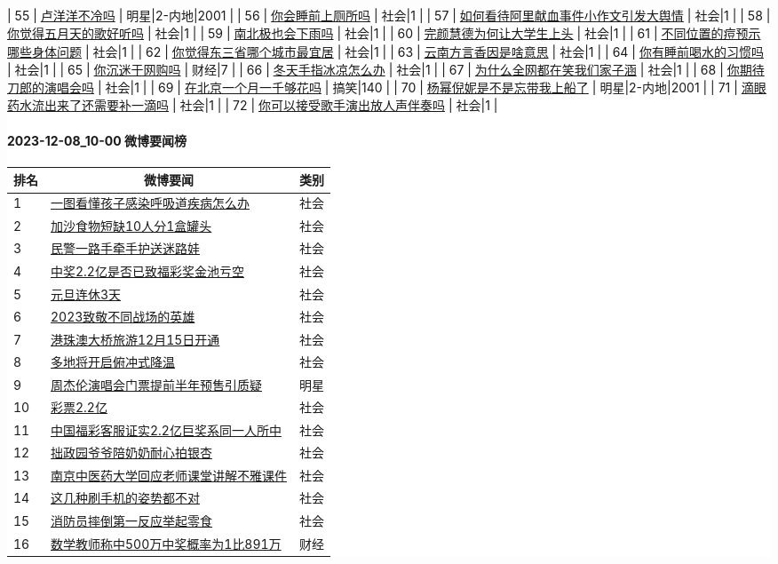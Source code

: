 | 55 | [卢洋洋不冷吗](https://s.weibo.com/weibo?q=%23%E5%8D%A2%E6%B4%8B%E6%B4%8B%E4%B8%8D%E5%86%B7%E5%90%97%23) | 明星|2-内地|2001 |
| 56 | [你会睡前上厕所吗](https://s.weibo.com/weibo?q=%23%E4%BD%A0%E4%BC%9A%E7%9D%A1%E5%89%8D%E4%B8%8A%E5%8E%95%E6%89%80%E5%90%97%23) | 社会|1 |
| 57 | [如何看待阿里献血事件小作文引发大舆情](https://s.weibo.com/weibo?q=%23%E5%A6%82%E4%BD%95%E7%9C%8B%E5%BE%85%E9%98%BF%E9%87%8C%E7%8C%AE%E8%A1%80%E4%BA%8B%E4%BB%B6%E5%B0%8F%E4%BD%9C%E6%96%87%E5%BC%95%E5%8F%91%E5%A4%A7%E8%88%86%E6%83%85%23) | 社会|1 |
| 58 | [你觉得五月天的歌好听吗](https://s.weibo.com/weibo?q=%23%E4%BD%A0%E8%A7%89%E5%BE%97%E4%BA%94%E6%9C%88%E5%A4%A9%E7%9A%84%E6%AD%8C%E5%A5%BD%E5%90%AC%E5%90%97%23) | 社会|1 |
| 59 | [南北极也会下雨吗](https://s.weibo.com/weibo?q=%23%E5%8D%97%E5%8C%97%E6%9E%81%E4%B9%9F%E4%BC%9A%E4%B8%8B%E9%9B%A8%E5%90%97%23) | 社会|1 |
| 60 | [完颜慧德为何让大学生上头](https://s.weibo.com/weibo?q=%23%E5%AE%8C%E9%A2%9C%E6%85%A7%E5%BE%B7%E4%B8%BA%E4%BD%95%E8%AE%A9%E5%A4%A7%E5%AD%A6%E7%94%9F%E4%B8%8A%E5%A4%B4%23) | 社会|1 |
| 61 | [不同位置的痘预示哪些身体问题](https://s.weibo.com/weibo?q=%23%E4%B8%8D%E5%90%8C%E4%BD%8D%E7%BD%AE%E7%9A%84%E7%97%98%E9%A2%84%E7%A4%BA%E5%93%AA%E4%BA%9B%E8%BA%AB%E4%BD%93%E9%97%AE%E9%A2%98%23) | 社会|1 |
| 62 | [你觉得东三省哪个城市最宜居](https://s.weibo.com/weibo?q=%23%E4%BD%A0%E8%A7%89%E5%BE%97%E4%B8%9C%E4%B8%89%E7%9C%81%E5%93%AA%E4%B8%AA%E5%9F%8E%E5%B8%82%E6%9C%80%E5%AE%9C%E5%B1%85%23) | 社会|1 |
| 63 | [云南方言香因是啥意思](https://s.weibo.com/weibo?q=%23%E4%BA%91%E5%8D%97%E6%96%B9%E8%A8%80%E9%A6%99%E5%9B%A0%E6%98%AF%E5%95%A5%E6%84%8F%E6%80%9D%23) | 社会|1 |
| 64 | [你有睡前喝水的习惯吗](https://s.weibo.com/weibo?q=%23%E4%BD%A0%E6%9C%89%E7%9D%A1%E5%89%8D%E5%96%9D%E6%B0%B4%E7%9A%84%E4%B9%A0%E6%83%AF%E5%90%97%23) | 社会|1 |
| 65 | [你沉迷于网购吗](https://s.weibo.com/weibo?q=%23%E4%BD%A0%E6%B2%89%E8%BF%B7%E4%BA%8E%E7%BD%91%E8%B4%AD%E5%90%97%23) | 财经|7 |
| 66 | [冬天手指冰凉怎么办](https://s.weibo.com/weibo?q=%23%E5%86%AC%E5%A4%A9%E6%89%8B%E6%8C%87%E5%86%B0%E5%87%89%E6%80%8E%E4%B9%88%E5%8A%9E%23) | 社会|1 |
| 67 | [为什么全网都在笑我们家子涵](https://s.weibo.com/weibo?q=%23%E4%B8%BA%E4%BB%80%E4%B9%88%E5%85%A8%E7%BD%91%E9%83%BD%E5%9C%A8%E7%AC%91%E6%88%91%E4%BB%AC%E5%AE%B6%E5%AD%90%E6%B6%B5%23) | 社会|1 |
| 68 | [你期待刀郎的演唱会吗](https://s.weibo.com/weibo?q=%23%E4%BD%A0%E6%9C%9F%E5%BE%85%E5%88%80%E9%83%8E%E7%9A%84%E6%BC%94%E5%94%B1%E4%BC%9A%E5%90%97%23) | 社会|1 |
| 69 | [在北京一个月一千够花吗](https://s.weibo.com/weibo?q=%23%E5%9C%A8%E5%8C%97%E4%BA%AC%E4%B8%80%E4%B8%AA%E6%9C%88%E4%B8%80%E5%8D%83%E5%A4%9F%E8%8A%B1%E5%90%97%23) | 搞笑|140 |
| 70 | [杨幂倪妮是不是忘带我上船了](https://s.weibo.com/weibo?q=%23%E6%9D%A8%E5%B9%82%E5%80%AA%E5%A6%AE%E6%98%AF%E4%B8%8D%E6%98%AF%E5%BF%98%E5%B8%A6%E6%88%91%E4%B8%8A%E8%88%B9%E4%BA%86%23) | 明星|2-内地|2001 |
| 71 | [滴眼药水流出来了还需要补一滴吗](https://s.weibo.com/weibo?q=%23%E6%BB%B4%E7%9C%BC%E8%8D%AF%E6%B0%B4%E6%B5%81%E5%87%BA%E6%9D%A5%E4%BA%86%E8%BF%98%E9%9C%80%E8%A6%81%E8%A1%A5%E4%B8%80%E6%BB%B4%E5%90%97%23) | 社会|1 |
| 72 | [你可以接受歌手演出放人声伴奏吗](https://s.weibo.com/weibo?q=%23%E4%BD%A0%E5%8F%AF%E4%BB%A5%E6%8E%A5%E5%8F%97%E6%AD%8C%E6%89%8B%E6%BC%94%E5%87%BA%E6%94%BE%E4%BA%BA%E5%A3%B0%E4%BC%B4%E5%A5%8F%E5%90%97%23) | 社会|1 |
#### 2023-12-08_10-00  微博要闻榜

| 排名 | 微博要闻 | 类别 |
| --- | --- | --- |
| 1 | [一图看懂孩子感染呼吸道疾病怎么办](https://s.weibo.com/weibo?q=%23%E4%B8%80%E5%9B%BE%E7%9C%8B%E6%87%82%E5%AD%A9%E5%AD%90%E6%84%9F%E6%9F%93%E5%91%BC%E5%90%B8%E9%81%93%E7%96%BE%E7%97%85%E6%80%8E%E4%B9%88%E5%8A%9E%23) | 社会|1 |
| 2 | [加沙食物短缺10人分1盒罐头](https://s.weibo.com/weibo?q=%23%E5%8A%A0%E6%B2%99%E9%A3%9F%E7%89%A9%E7%9F%AD%E7%BC%BA10%E4%BA%BA%E5%88%861%E7%9B%92%E7%BD%90%E5%A4%B4%23) | 社会|1 |
| 3 | [民警一路手牵手护送迷路娃](https://s.weibo.com/weibo?q=%23%E6%B0%91%E8%AD%A6%E4%B8%80%E8%B7%AF%E6%89%8B%E7%89%B5%E6%89%8B%E6%8A%A4%E9%80%81%E8%BF%B7%E8%B7%AF%E5%A8%83%23) | 社会|1 |
| 4 | [中奖2.2亿是否已致福彩奖金池亏空](https://s.weibo.com/weibo?q=%23%E4%B8%AD%E5%A5%962.2%E4%BA%BF%E6%98%AF%E5%90%A6%E5%B7%B2%E8%87%B4%E7%A6%8F%E5%BD%A9%E5%A5%96%E9%87%91%E6%B1%A0%E4%BA%8F%E7%A9%BA%23) | 社会|1 |
| 5 | [元旦连休3天](https://s.weibo.com/weibo?q=%23%E5%85%83%E6%97%A6%E8%BF%9E%E4%BC%913%E5%A4%A9%23) | 社会|1 |
| 6 | [2023致敬不同战场的英雄](https://s.weibo.com/weibo?q=%232023%E8%87%B4%E6%95%AC%E4%B8%8D%E5%90%8C%E6%88%98%E5%9C%BA%E7%9A%84%E8%8B%B1%E9%9B%84%23) | 社会|1 |
| 7 | [港珠澳大桥旅游12月15日开通](https://s.weibo.com/weibo?q=%23%E6%B8%AF%E7%8F%A0%E6%BE%B3%E5%A4%A7%E6%A1%A5%E6%97%85%E6%B8%B812%E6%9C%8815%E6%97%A5%E5%BC%80%E9%80%9A%23) | 社会|1 |
| 8 | [多地将开启俯冲式降温](https://s.weibo.com/weibo?q=%23%E5%A4%9A%E5%9C%B0%E5%B0%86%E5%BC%80%E5%90%AF%E4%BF%AF%E5%86%B2%E5%BC%8F%E9%99%8D%E6%B8%A9%23) | 社会|1 |
| 9 | [周杰伦演唱会门票提前半年预售引质疑](https://s.weibo.com/weibo?q=%23%E5%91%A8%E6%9D%B0%E4%BC%A6%E6%BC%94%E5%94%B1%E4%BC%9A%E9%97%A8%E7%A5%A8%E6%8F%90%E5%89%8D%E5%8D%8A%E5%B9%B4%E9%A2%84%E5%94%AE%E5%BC%95%E8%B4%A8%E7%96%91%23) | 明星|2 |
| 10 | [彩票2.2亿](https://s.weibo.com/weibo?q=%23%E5%BD%A9%E7%A5%A82.2%E4%BA%BF%23) | 社会|1 |
| 11 | [中国福彩客服证实2.2亿巨奖系同一人所中](https://s.weibo.com/weibo?q=%23%E4%B8%AD%E5%9B%BD%E7%A6%8F%E5%BD%A9%E5%AE%A2%E6%9C%8D%E8%AF%81%E5%AE%9E2.2%E4%BA%BF%E5%B7%A8%E5%A5%96%E7%B3%BB%E5%90%8C%E4%B8%80%E4%BA%BA%E6%89%80%E4%B8%AD%23) | 社会|1 |
| 12 | [拙政园爷爷陪奶奶耐心拍银杏](https://s.weibo.com/weibo?q=%23%E6%8B%99%E6%94%BF%E5%9B%AD%E7%88%B7%E7%88%B7%E9%99%AA%E5%A5%B6%E5%A5%B6%E8%80%90%E5%BF%83%E6%8B%8D%E9%93%B6%E6%9D%8F%23) | 社会|1 |
| 13 | [南京中医药大学回应老师课堂讲解不雅课件](https://s.weibo.com/weibo?q=%23%E5%8D%97%E4%BA%AC%E4%B8%AD%E5%8C%BB%E8%8D%AF%E5%A4%A7%E5%AD%A6%E5%9B%9E%E5%BA%94%E8%80%81%E5%B8%88%E8%AF%BE%E5%A0%82%E8%AE%B2%E8%A7%A3%E4%B8%8D%E9%9B%85%E8%AF%BE%E4%BB%B6%23) | 社会|1 |
| 14 | [这几种刷手机的姿势都不对](https://s.weibo.com/weibo?q=%23%E8%BF%99%E5%87%A0%E7%A7%8D%E5%88%B7%E6%89%8B%E6%9C%BA%E7%9A%84%E5%A7%BF%E5%8A%BF%E9%83%BD%E4%B8%8D%E5%AF%B9%23) | 社会|1 |
| 15 | [消防员摔倒第一反应举起零食](https://s.weibo.com/weibo?q=%23%E6%B6%88%E9%98%B2%E5%91%98%E6%91%94%E5%80%92%E7%AC%AC%E4%B8%80%E5%8F%8D%E5%BA%94%E4%B8%BE%E8%B5%B7%E9%9B%B6%E9%A3%9F%23) | 社会|1 |
| 16 | [数学教师称中500万中奖概率为1比891万](https://s.weibo.com/weibo?q=%23%E6%95%B0%E5%AD%A6%E6%95%99%E5%B8%88%E7%A7%B0%E4%B8%AD500%E4%B8%87%E4%B8%AD%E5%A5%96%E6%A6%82%E7%8E%87%E4%B8%BA1%E6%AF%94891%E4%B8%87%23) | 财经|7 |